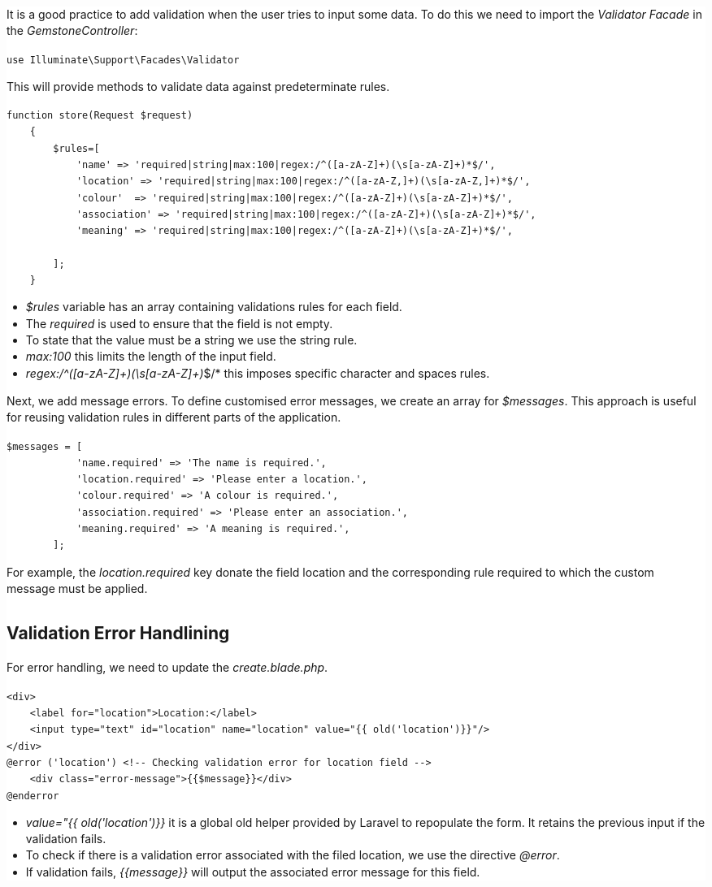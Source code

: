 It is a good practice to add validation when the user tries to input some data. 
To do this we need to import the *Validator Facade* in the *GemstoneController*:

    use Illuminate\Support\Facades\Validator

This will provide methods to validate data against predeterminate rules.

    function store(Request $request) 
        {   
            $rules=[
                'name' => 'required|string|max:100|regex:/^([a-zA-Z]+)(\s[a-zA-Z]+)*$/',
                'location' => 'required|string|max:100|regex:/^([a-zA-Z,]+)(\s[a-zA-Z,]+)*$/',
                'colour'  => 'required|string|max:100|regex:/^([a-zA-Z]+)(\s[a-zA-Z]+)*$/',
                'association' => 'required|string|max:100|regex:/^([a-zA-Z]+)(\s[a-zA-Z]+)*$/',
                'meaning' => 'required|string|max:100|regex:/^([a-zA-Z]+)(\s[a-zA-Z]+)*$/',

            ];
        }

-	*$rules* variable has an array containing validations rules for each field. 
-	The *required* is used to ensure that the field is not empty. 
-	To state that the value must be a string we use the string rule. 
-	*max:100* this limits the length of the input field. 
-	*regex:/^([a-zA-Z]+)(\s[a-zA-Z]+)*$/* this imposes specific character and spaces rules. 

Next, we add message errors. To define customised error messages, we create an array for *$messages*.
This approach is useful for reusing validation rules in different parts of the application.

    $messages = [
                'name.required' => 'The name is required.',
                'location.required' => 'Please enter a location.',
                'colour.required' => 'A colour is required.',
                'association.required' => 'Please enter an association.',
                'meaning.required' => 'A meaning is required.',
            ];

For example, the *location.required* key donate the field location and the corresponding rule required to which the custom message must be applied. 

## Validation Error Handlining 

For error handling, we need to update the *create.blade.php*.
    
    <div>
        <label for="location">Location:</label>
        <input type="text" id="location" name="location" value="{{ old('location')}}"/>
    </div>
    @error ('location') <!-- Checking validation error for location field -->
        <div class="error-message">{{$message}}</div>
    @enderror

-	*value="{{ old('location')}}*  it is a global old helper provided by Laravel to repopulate the form. It retains the previous input if the validation fails. 
-	To check if there is a validation error associated with the filed location, we use the directive *@error*.
-	If validation fails, *{{message}}* will output the associated error message for this field.
